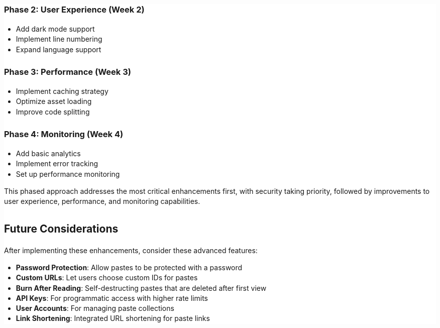 ### Phase 2: User Experience (Week 2)
- Add dark mode support
- Implement line numbering
- Expand language support

### Phase 3: Performance (Week 3)
- Implement caching strategy
- Optimize asset loading
- Improve code splitting

### Phase 4: Monitoring (Week 4)
- Add basic analytics
- Implement error tracking
- Set up performance monitoring

This phased approach addresses the most critical enhancements first, with security taking priority, followed by improvements to user experience, performance, and monitoring capabilities.

## Future Considerations

After implementing these enhancements, consider these advanced features:

- **Password Protection**: Allow pastes to be protected with a password
- **Custom URLs**: Let users choose custom IDs for pastes
- **Burn After Reading**: Self-destructing pastes that are deleted after first view
- **API Keys**: For programmatic access with higher rate limits
- **User Accounts**: For managing paste collections
- **Link Shortening**: Integrated URL shortening for paste links